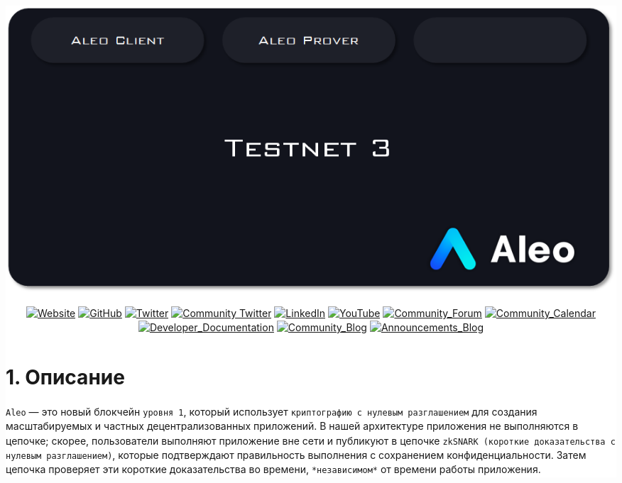 [![logo](https://github.com/ShchegolevYA/Incentivized-testnet/blob/main/Aleo/png/logo.png)](https://developer.aleo.org/)


<div style="text-align: center;">

[![Website](https://img.shields.io/badge/-Website-1A4468?style=for-the-badge&logo=Website&logoColor=27A0D9)]( https://www.aleo.org/)
[![GitHub](https://img.shields.io/badge/-GitHub-1A4468?style=for-the-badge&logo=GitHub&logoColor=12141D)](https://github.com/AleoHQ)
[![Twitter](https://img.shields.io/badge/-Twitter-1A4468?style=for-the-badge&logo=Twitter&logoColor=1C9DEB)](https://twitter.com/AleoHQ)
[![Community Twitter](https://img.shields.io/badge/-Community_Twitter-1A4468?style=for-the-badge&logo=Twitter&logoColor=1C9DEB)](https://twitter.com/aleocommunity)
[![LinkedIn](https://img.shields.io/badge/-LinkedIn-1A4468?style=for-the-badge&logo=linkedin&logoColor=007BB6)](https://www.linkedin.com/company/aleohq/)
[![YouTube](https://img.shields.io/badge/-YouTube-1A4468?style=for-the-badge&logo=YouTube&logoColor=FF0000)]( https://www.youtube.com/channel/UCS_HKT2heOC_q88YQLiJt0g)
[![Community_Forum](https://img.shields.io/badge/-Community_Forum-1A4468?style=for-the-badge&logo=Website&logoColor=27A0D9)](https://community.aleo.org/)
[![Community_Calendar](https://img.shields.io/badge/-Community_Calendar-1A4468?style=for-the-badge&logo=Website&logoColor=27A0D9)](https://www.aleo.org/community/calendar)
[![Developer_Documentation](https://img.shields.io/badge/-Developer_Documentation-1A4468?style=for-the-badge&logo=Website&logoColor=27A0D9)](https://developer.aleo.org/)
[![Community_Blog](https://img.shields.io/badge/-Community_Blog-1A4468?style=for-the-badge&logo=Website&logoColor=27A0D9)](https://medium.com/@AleoHQ)
[![Announcements_Blog](https://img.shields.io/badge/-Announcements_Blog-1A4468?style=for-the-badge&logo=Website&logoColor=27A0D9)](https://www.aleo.org/blog)


</div>

# 1. Описание
`Aleo` — это новый блокчейн `уровня 1`, который использует `криптографию с нулевым разглашением` для создания масштабируемых и частных децентрализованных приложений. В нашей архитектуре приложения не выполняются в цепочке; скорее, пользователи выполняют приложение вне сети и публикуют в цепочке `zkSNARK (короткие доказательства с нулевым разглашением)`, которые подтверждают правильность выполнения с сохранением конфиденциальности. Затем цепочка проверяет эти короткие доказательства во времени, `*независимом*` от времени работы приложения.
